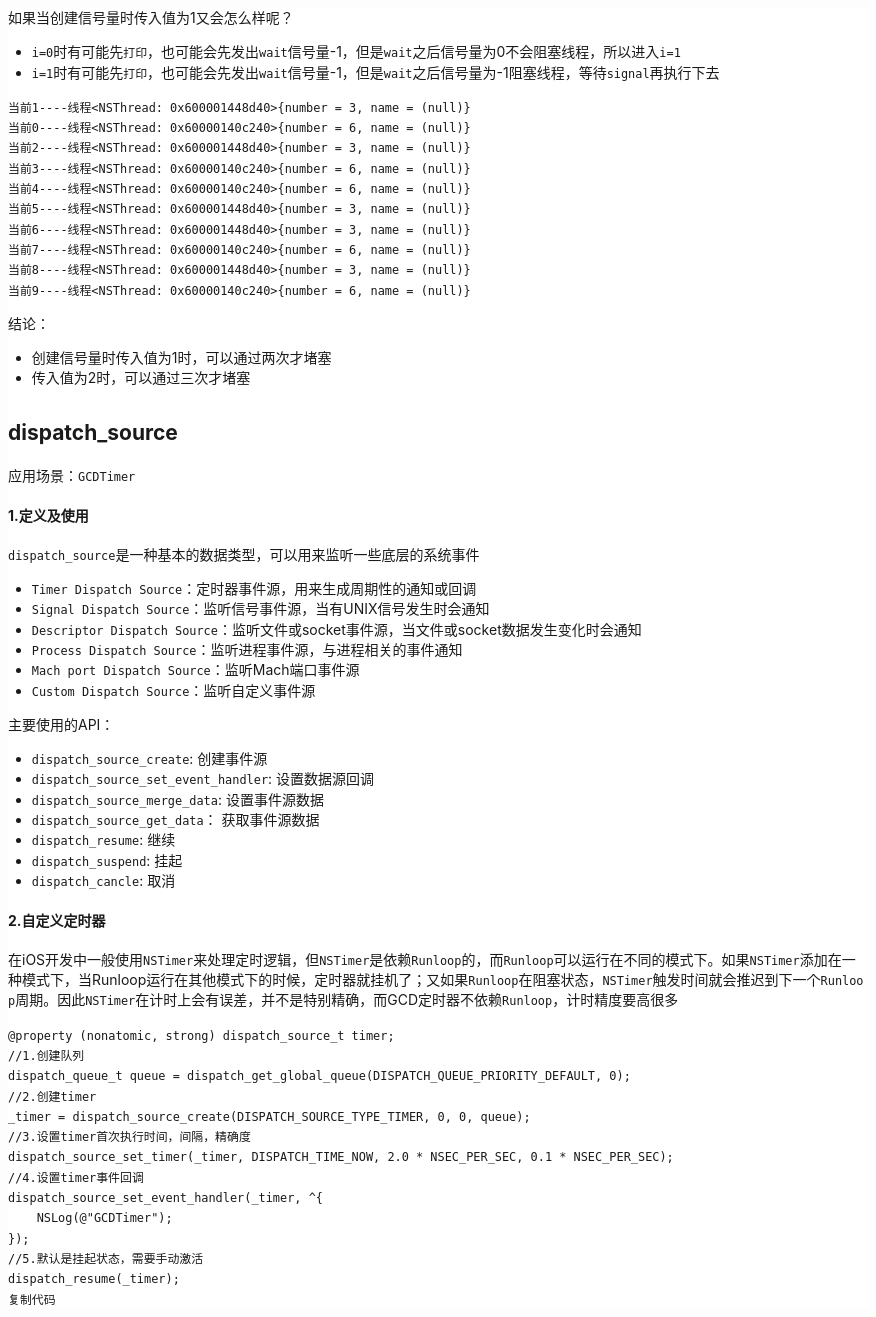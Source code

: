 如果当创建信号量时传入值为1又会怎么样呢？

- `i=0`时有可能先`打印`，也可能会先发出`wait`信号量-1，但是`wait`之后信号量为0不会阻塞线程，所以进入`i=1`
- `i=1`时有可能先`打印`，也可能会先发出`wait`信号量-1，但是`wait`之后信号量为-1阻塞线程，等待`signal`再执行下去

```
当前1----线程<NSThread: 0x600001448d40>{number = 3, name = (null)}
当前0----线程<NSThread: 0x60000140c240>{number = 6, name = (null)}
当前2----线程<NSThread: 0x600001448d40>{number = 3, name = (null)}
当前3----线程<NSThread: 0x60000140c240>{number = 6, name = (null)}
当前4----线程<NSThread: 0x60000140c240>{number = 6, name = (null)}
当前5----线程<NSThread: 0x600001448d40>{number = 3, name = (null)}
当前6----线程<NSThread: 0x600001448d40>{number = 3, name = (null)}
当前7----线程<NSThread: 0x60000140c240>{number = 6, name = (null)}
当前8----线程<NSThread: 0x600001448d40>{number = 3, name = (null)}
当前9----线程<NSThread: 0x60000140c240>{number = 6, name = (null)}
```

结论：

- 创建信号量时传入值为1时，可以通过两次才堵塞
- 传入值为2时，可以通过三次才堵塞

## dispatch_source

应用场景：`GCDTimer`

#### 1.定义及使用

`dispatch_source`是一种基本的数据类型，可以用来监听一些底层的系统事件

- `Timer Dispatch Source`：定时器事件源，用来生成周期性的通知或回调
- `Signal Dispatch Source`：监听信号事件源，当有UNIX信号发生时会通知
- `Descriptor Dispatch Source`：监听文件或socket事件源，当文件或socket数据发生变化时会通知
- `Process Dispatch Source`：监听进程事件源，与进程相关的事件通知
- `Mach port Dispatch Source`：监听Mach端口事件源
- `Custom Dispatch Source`：监听自定义事件源

主要使用的API：

- `dispatch_source_create`: 创建事件源
- `dispatch_source_set_event_handler`: 设置数据源回调
- `dispatch_source_merge_data`: 设置事件源数据
- `dispatch_source_get_data`： 获取事件源数据
- `dispatch_resume`: 继续
- `dispatch_suspend`: 挂起
- `dispatch_cancle`: 取消

#### 2.自定义定时器

在iOS开发中一般使用`NSTimer`来处理定时逻辑，但`NSTimer`是依赖`Runloop`的，而`Runloop`可以运行在不同的模式下。如果`NSTimer`添加在一种模式下，当Runloop运行在其他模式下的时候，定时器就挂机了；又如果`Runloop`在阻塞状态，`NSTimer`触发时间就会推迟到下一个`Runloop`周期。因此`NSTimer`在计时上会有误差，并不是特别精确，而GCD定时器不依赖`Runloop`，计时精度要高很多

```
@property (nonatomic, strong) dispatch_source_t timer;
//1.创建队列
dispatch_queue_t queue = dispatch_get_global_queue(DISPATCH_QUEUE_PRIORITY_DEFAULT, 0);
//2.创建timer
_timer = dispatch_source_create(DISPATCH_SOURCE_TYPE_TIMER, 0, 0, queue);
//3.设置timer首次执行时间，间隔，精确度
dispatch_source_set_timer(_timer, DISPATCH_TIME_NOW, 2.0 * NSEC_PER_SEC, 0.1 * NSEC_PER_SEC);
//4.设置timer事件回调
dispatch_source_set_event_handler(_timer, ^{
    NSLog(@"GCDTimer");
});
//5.默认是挂起状态，需要手动激活
dispatch_resume(_timer);
复制代码
```